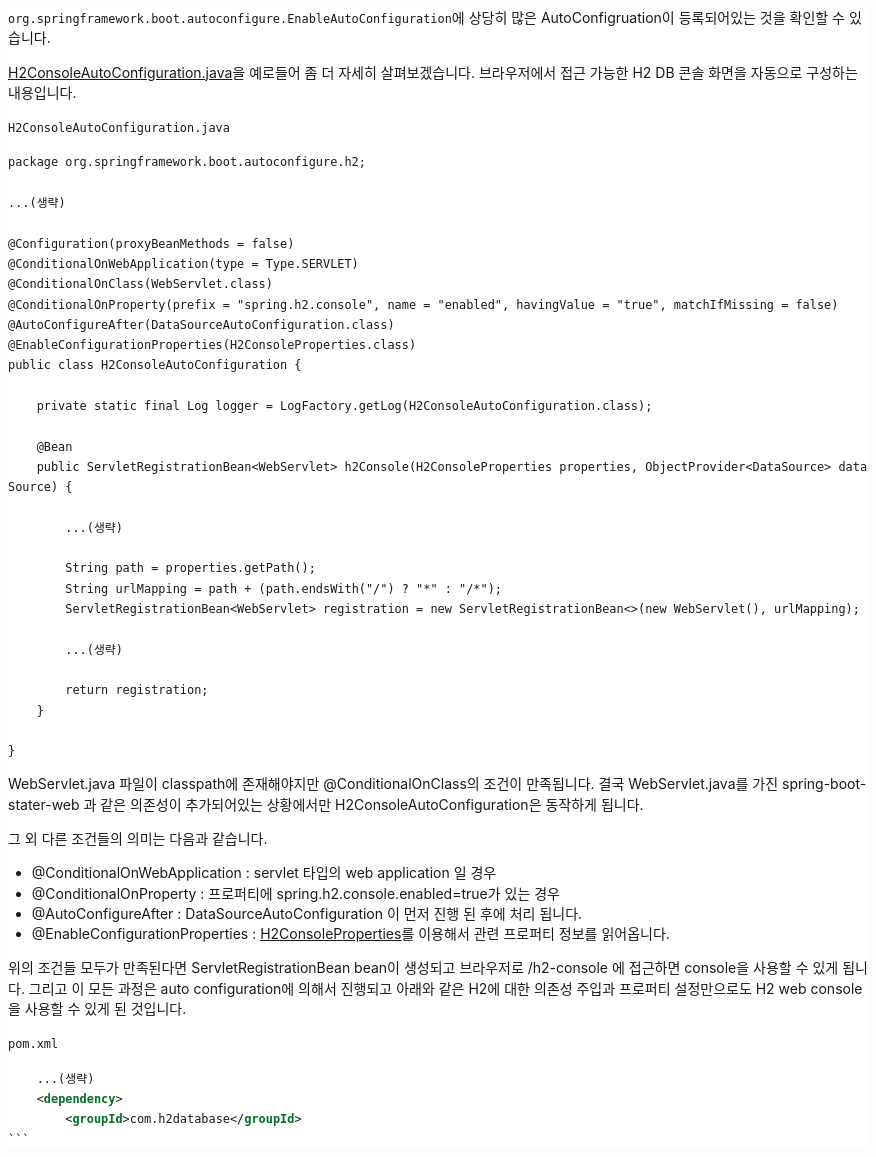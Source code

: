 ```org.springframework.boot.autoconfigure.EnableAutoConfiguration```에 상당히 많은 AutoConfigruation이 등록되어있는 것을 확인할 수 있습니다.  

[H2ConsoleAutoConfiguration.java](https://github.com/spring-projects/spring-boot/blob/master/spring-boot-project/spring-boot-autoconfigure/src/main/java/org/springframework/boot/autoconfigure/h2/H2ConsoleAutoConfiguration.java)을 예로들어 좀 더 자세히 살펴보겠습니다. 브라우저에서 접근 가능한 H2 DB 콘솔 화면을 자동으로 구성하는 내용입니다.  

```H2ConsoleAutoConfiguration.java```

~~~
package org.springframework.boot.autoconfigure.h2;

...(생략)

@Configuration(proxyBeanMethods = false)
@ConditionalOnWebApplication(type = Type.SERVLET)
@ConditionalOnClass(WebServlet.class)
@ConditionalOnProperty(prefix = "spring.h2.console", name = "enabled", havingValue = "true", matchIfMissing = false)
@AutoConfigureAfter(DataSourceAutoConfiguration.class)
@EnableConfigurationProperties(H2ConsoleProperties.class)
public class H2ConsoleAutoConfiguration {

    private static final Log logger = LogFactory.getLog(H2ConsoleAutoConfiguration.class);

    @Bean
    public ServletRegistrationBean<WebServlet> h2Console(H2ConsoleProperties properties, ObjectProvider<DataSource> dataSource) {

        ...(생략)

        String path = properties.getPath();
        String urlMapping = path + (path.endsWith("/") ? "*" : "/*");
        ServletRegistrationBean<WebServlet> registration = new ServletRegistrationBean<>(new WebServlet(), urlMapping);

        ...(생략)

        return registration;
    }

}
~~~

WebServlet.java 파일이 classpath에 존재해야지만 @ConditionalOnClass의 조건이 만족됩니다. 결국 WebServlet.java를 가진 spring-boot-stater-web 과 같은 의존성이 추가되어있는 상황에서만 H2ConsoleAutoConfiguration은 동작하게 됩니다.  

그 외 다른 조건들의 의미는 다음과 같습니다.  

  * @ConditionalOnWebApplication : servlet 타입의 web application 일 경우
  * @ConditionalOnProperty : 프로퍼티에 spring.h2.console.enabled=true가 있는 경우 
  * @AutoConfigureAfter : DataSourceAutoConfiguration 이 먼저 진행 된 후에 처리 됩니다.  
  * @EnableConfigurationProperties : [H2ConsoleProperties](https://github.com/spring-projects/spring-boot/blob/master/spring-boot-project/spring-boot-autoconfigure/src/main/java/org/springframework/boot/autoconfigure/h2/H2ConsoleProperties.java)를 이용해서 관련 프로퍼티 정보를 읽어옵니다.  

위의 조건들 모두가 만족된다면 ServletRegistrationBean<WebServlet> bean이 생성되고 브라우저로 /h2-console 에 접근하면 console을 사용할 수 있게 됩니다. 그리고 이 모든 과정은 auto configuration에 의해서 진행되고 아래와 같은 H2에 대한 의존성 주입과 프로퍼티 설정만으로도 H2 web console을 사용할 수 있게 된 것입니다.  

```pom.xml```

~~~xml
    ...(생략)
    <dependency>
        <groupId>com.h2database</groupId>
```